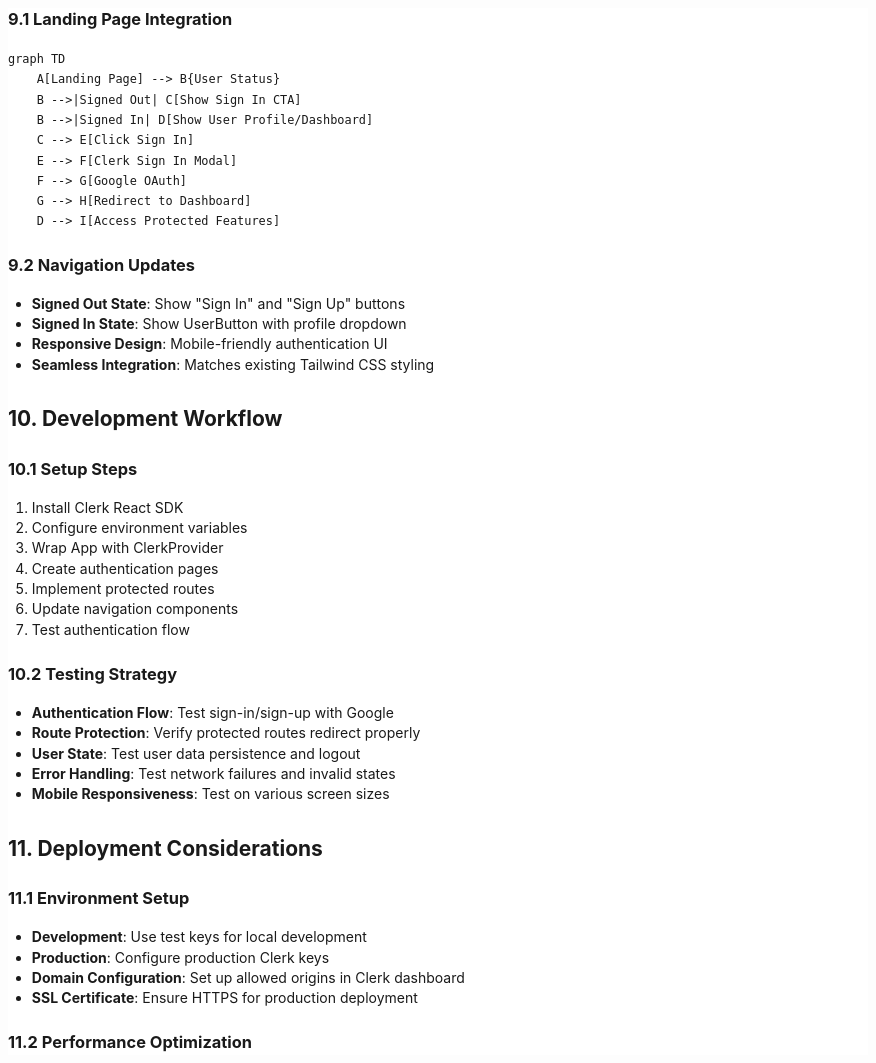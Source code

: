 ### 9.1 Landing Page Integration

```mermaid
graph TD
    A[Landing Page] --> B{User Status}
    B -->|Signed Out| C[Show Sign In CTA]
    B -->|Signed In| D[Show User Profile/Dashboard]
    C --> E[Click Sign In]
    E --> F[Clerk Sign In Modal]
    F --> G[Google OAuth]
    G --> H[Redirect to Dashboard]
    D --> I[Access Protected Features]
```

### 9.2 Navigation Updates

- **Signed Out State**: Show "Sign In" and "Sign Up" buttons
- **Signed In State**: Show UserButton with profile dropdown
- **Responsive Design**: Mobile-friendly authentication UI
- **Seamless Integration**: Matches existing Tailwind CSS styling

## 10. Development Workflow

### 10.1 Setup Steps

1. Install Clerk React SDK
2. Configure environment variables
3. Wrap App with ClerkProvider
4. Create authentication pages
5. Implement protected routes
6. Update navigation components
7. Test authentication flow

### 10.2 Testing Strategy

- **Authentication Flow**: Test sign-in/sign-up with Google
- **Route Protection**: Verify protected routes redirect properly
- **User State**: Test user data persistence and logout
- **Error Handling**: Test network failures and invalid states
- **Mobile Responsiveness**: Test on various screen sizes

## 11. Deployment Considerations

### 11.1 Environment Setup

- **Development**: Use test keys for local development
- **Production**: Configure production Clerk keys
- **Domain Configuration**: Set up allowed origins in Clerk dashboard
- **SSL Certificate**: Ensure HTTPS for production deployment

### 11.2 Performance Optimization
